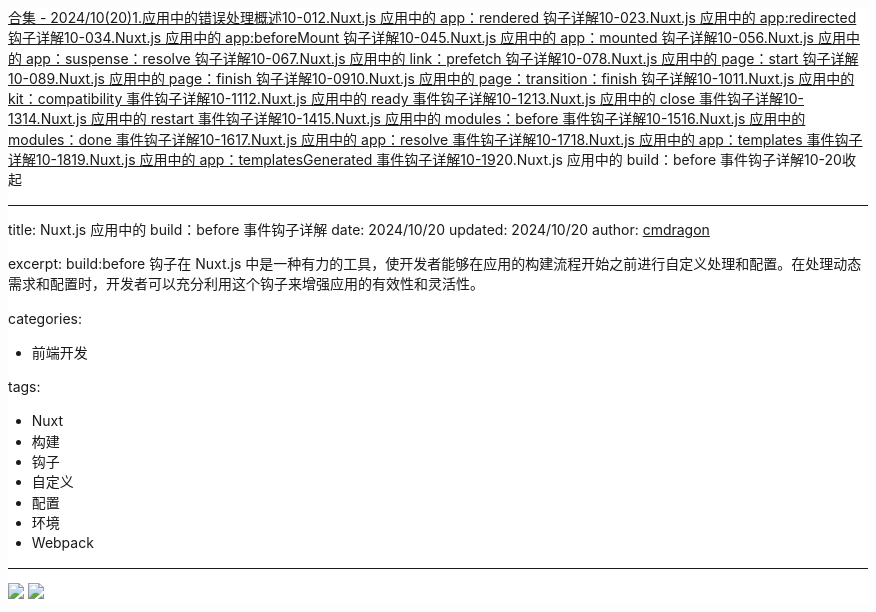 [合集 \- 2024/10(20\)](https://github.com)[1\.应用中的错误处理概述10\-01](https://github.com/Amd794/p/18442859)[2\.Nuxt.js 应用中的 app：rendered 钩子详解10\-02](https://github.com/Amd794/p/18444552)[3\.Nuxt.js 应用中的 app:redirected 钩子详解10\-03](https://github.com/Amd794/p/18445353)[4\.Nuxt.js 应用中的 app:beforeMount 钩子详解10\-04](https://github.com/Amd794/p/18446451)[5\.Nuxt.js 应用中的 app：mounted 钩子详解10\-05](https://github.com/Amd794/p/18447731)[6\.Nuxt.js 应用中的 app：suspense：resolve 钩子详解10\-06](https://github.com/Amd794/p/18449369)[7\.Nuxt.js 应用中的 link：prefetch 钩子详解10\-07](https://github.com/Amd794/p/18449954)[8\.Nuxt.js 应用中的 page：start 钩子详解10\-08](https://github.com/Amd794/p/18451400)[9\.Nuxt.js 应用中的 page：finish 钩子详解10\-09](https://github.com/Amd794/p/18453911)[10\.Nuxt.js 应用中的 page：transition：finish 钩子详解10\-10](https://github.com/Amd794/p/18456556)[11\.Nuxt.js 应用中的 kit：compatibility 事件钩子详解10\-11](https://github.com/Amd794/p/18458115)[12\.Nuxt.js 应用中的 ready 事件钩子详解10\-12](https://github.com/Amd794/p/18460391)[13\.Nuxt.js 应用中的 close 事件钩子详解10\-13](https://github.com/Amd794/p/18462202)[14\.Nuxt.js 应用中的 restart 事件钩子详解10\-14](https://github.com/Amd794/p/18463975)[15\.Nuxt.js 应用中的 modules：before 事件钩子详解10\-15](https://github.com/Amd794/p/18467176)[16\.Nuxt.js 应用中的 modules：done 事件钩子详解10\-16](https://github.com/Amd794/p/18469890)[17\.Nuxt.js 应用中的 app：resolve 事件钩子详解10\-17](https://github.com/Amd794/p/18472625)[18\.Nuxt.js 应用中的 app：templates 事件钩子详解10\-18](https://github.com/Amd794/p/18474123)[19\.Nuxt.js 应用中的 app：templatesGenerated 事件钩子详解10\-19](https://github.com/Amd794/p/18475803)20\.Nuxt.js 应用中的 build：before 事件钩子详解10\-20收起


---


title: Nuxt.js 应用中的 build：before 事件钩子详解
date: 2024/10/20
updated: 2024/10/20
author:  [cmdragon](https://github.com) 


excerpt:
build:before 钩子在 Nuxt.js 中是一种有力的工具，使开发者能够在应用的构建流程开始之前进行自定义处理和配置。在处理动态需求和配置时，开发者可以充分利用这个钩子来增强应用的有效性和灵活性。


categories:


* 前端开发


tags:


* Nuxt
* 构建
* 钩子
* 自定义
* 配置
* 环境
* Webpack




---


[![](https://img2024.cnblogs.com/blog/1546022/202410/1546022-20241020132019336-474133842.png)](https://img2024.cnblogs.com/blog/1546022/202410/1546022-20241020132019336-474133842.png)
[![](https://img2024.cnblogs.com/blog/1546022/202410/1546022-20241020132024131-1999081261.png)](https://img2024.cnblogs.com/blog/1546022/202410/1546022-20241020132024131-1999081261.png)
